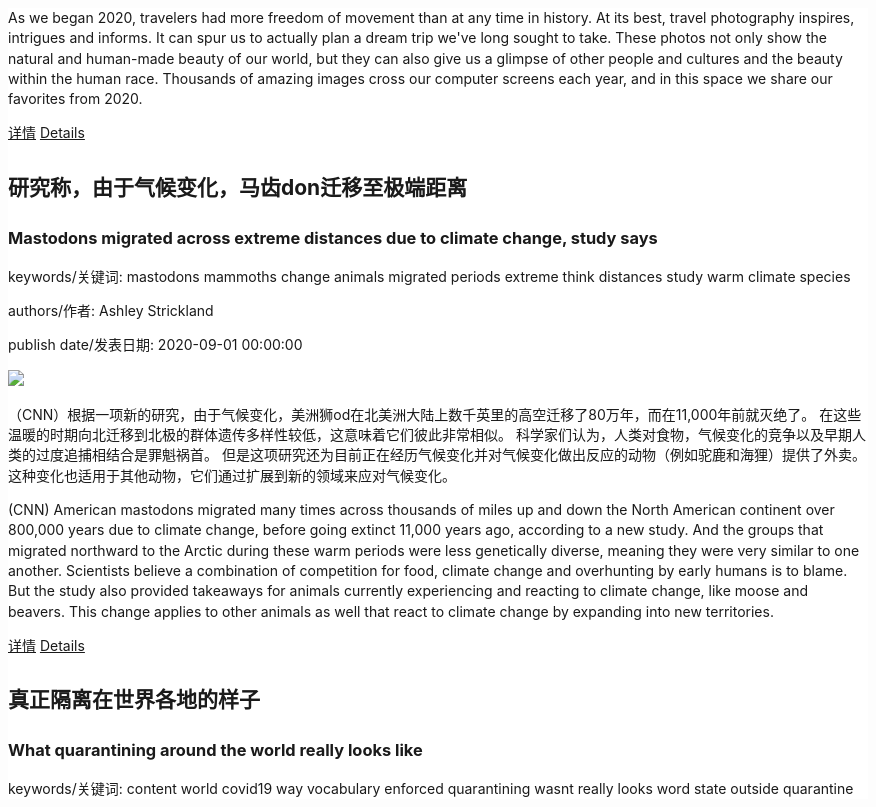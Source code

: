 As we began 2020, travelers had more freedom of movement than at any time in history.
At its best, travel photography inspires, intrigues and informs.
It can spur us to actually plan a dream trip we've long sought to take.
These photos not only show the natural and human-made beauty of our world, but they can also give us a glimpse of other people and cultures and the beauty within the human race.
Thousands of amazing images cross our computer screens each year, and in this space we share our favorites from 2020.

[详情](Virtual%20vacation%3A%20Amazing%20photos%20from%20a%20strange%20year%20for%20travel_zh.md) [Details](Virtual%20vacation%3A%20Amazing%20photos%20from%20a%20strange%20year%20for%20travel.md)


## 研究称，由于气候变化，马齿don迁移至极端距离

### Mastodons migrated across extreme distances due to climate change, study says

keywords/关键词: mastodons mammoths change animals migrated periods extreme think distances study warm climate species

authors/作者: Ashley Strickland

publish date/发表日期: 2020-09-01 00:00:00

![](https://cdn.cnn.com/cnnnext/dam/assets/200901102416-02-mastadon-super-tease.jpeg)

（CNN）根据一项新的研究，由于气候变化，美洲狮od在北美洲大陆上数千英里的高空迁移了80万年，而在11,000年前就灭绝了。
在这些温暖的时期向北迁移到北极的群体遗传多样性较低，这意味着它们彼此非常相似。
科学家们认为，人类对食物，气候变化的竞争以及早期人类的过度追捕相结合是罪魁祸首。
但是这项研究还为目前正在经历气候变化并对气候变化做出反应的动物（例如驼鹿和海狸）提供了外卖。
这种变化也适用于其他动物，它们通过扩展到新的领域来应对气候变化。

(CNN) American mastodons migrated many times across thousands of miles up and down the North American continent over 800,000 years due to climate change, before going extinct 11,000 years ago, according to a new study.
And the groups that migrated northward to the Arctic during these warm periods were less genetically diverse, meaning they were very similar to one another.
Scientists believe a combination of competition for food, climate change and overhunting by early humans is to blame.
But the study also provided takeaways for animals currently experiencing and reacting to climate change, like moose and beavers.
This change applies to other animals as well that react to climate change by expanding into new territories.

[详情](Mastodons%20migrated%20across%20extreme%20distances%20due%20to%20climate%20change%2C%20study%20says_zh.md) [Details](Mastodons%20migrated%20across%20extreme%20distances%20due%20to%20climate%20change%2C%20study%20says.md)


## 真正隔离在世界各地的样子

### What quarantining around the world really looks like

keywords/关键词: content world covid19 way vocabulary enforced quarantining wasnt really looks word state outside quarantine
